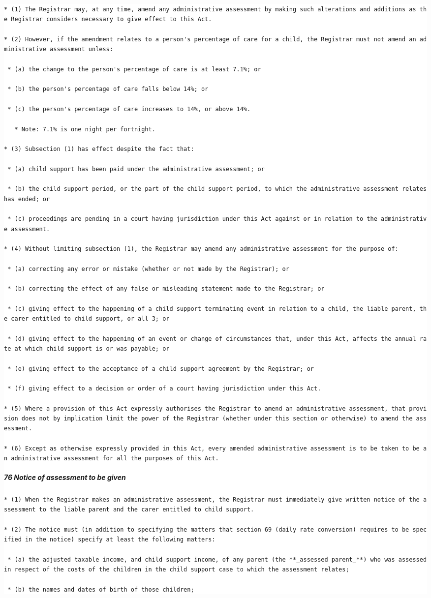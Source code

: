     * (1) The Registrar may, at any time, amend any administrative assessment by making such alterations and additions as the Registrar considers necessary to give effect to this Act.

    * (2) However, if the amendment relates to a person's percentage of care for a child, the Registrar must not amend an administrative assessment unless:

     * (a) the change to the person's percentage of care is at least 7.1%; or

     * (b) the person's percentage of care falls below 14%; or

     * (c) the person's percentage of care increases to 14%, or above 14%.

       * Note: 7.1% is one night per fortnight.

    * (3) Subsection (1) has effect despite the fact that:

     * (a) child support has been paid under the administrative assessment; or

     * (b) the child support period, or the part of the child support period, to which the administrative assessment relates has ended; or

     * (c) proceedings are pending in a court having jurisdiction under this Act against or in relation to the administrative assessment.

    * (4) Without limiting subsection (1), the Registrar may amend any administrative assessment for the purpose of:

     * (a) correcting any error or mistake (whether or not made by the Registrar); or

     * (b) correcting the effect of any false or misleading statement made to the Registrar; or

     * (c) giving effect to the happening of a child support terminating event in relation to a child, the liable parent, the carer entitled to child support, or all 3; or

     * (d) giving effect to the happening of an event or change of circumstances that, under this Act, affects the annual rate at which child support is or was payable; or

     * (e) giving effect to the acceptance of a child support agreement by the Registrar; or

     * (f) giving effect to a decision or order of a court having jurisdiction under this Act.

    * (5) Where a provision of this Act expressly authorises the Registrar to amend an administrative assessment, that provision does not by implication limit the power of the Registrar (whether under this section or otherwise) to amend the assessment.

    * (6) Except as otherwise expressly provided in this Act, every amended administrative assessment is to be taken to be an administrative assessment for all the purposes of this Act.

##### 76  Notice of assessment to be given

    * (1) When the Registrar makes an administrative assessment, the Registrar must immediately give written notice of the assessment to the liable parent and the carer entitled to child support.

    * (2) The notice must (in addition to specifying the matters that section 69 (daily rate conversion) requires to be specified in the notice) specify at least the following matters:

     * (a) the adjusted taxable income, and child support income, of any parent (the **_assessed parent_**) who was assessed in respect of the costs of the children in the child support case to which the assessment relates;

     * (b) the names and dates of birth of those children;
